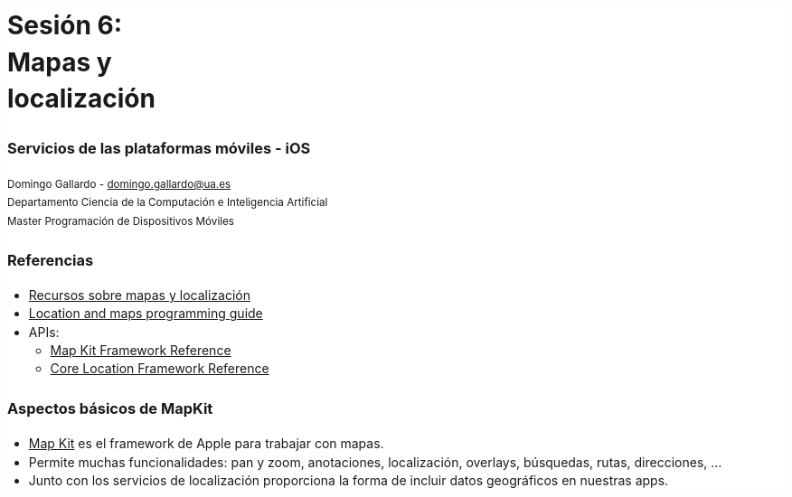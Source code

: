# Sesión 6: <br/> Mapas y <br/>localización

### Servicios de las plataformas móviles - iOS

<small>Domingo Gallardo - domingo.gallardo@ua.es  
Departamento Ciencia de la Computación e Inteligencia Artificial  
Master Programación de Dispositivos Móviles</small>





### Referencias

- [Recursos sobre mapas y localización](https://developer.apple.com/maps/)
- [Location and maps programming guide](https://developer.apple.com/library/ios/documentation/UserExperience/Conceptual/LocationAwarenessPG/Introduction/Introduction.html)
- APIs:
  - [Map Kit Framework Reference](https://developer.apple.com/library/ios/documentation/MapKit/Reference/MapKit_Framework_Reference/)
  - [Core Location Framework Reference](https://developer.apple.com/library/ios/documentation/CoreLocation/Reference/CoreLocation_Framework/)





### Aspectos básicos de MapKit

- [Map Kit](https://developer.apple.com/library/ios/documentation/MapKit/Reference/MapKit_Framework_Reference/) es el framework de Apple para trabajar con mapas.
- Permite muchas funcionalidades: pan y zoom, anotaciones, localización, overlays, búsquedas, rutas, direcciones, ...
- Junto con los servicios de localización proporciona la forma de incluir datos geográficos en nuestras apps.
